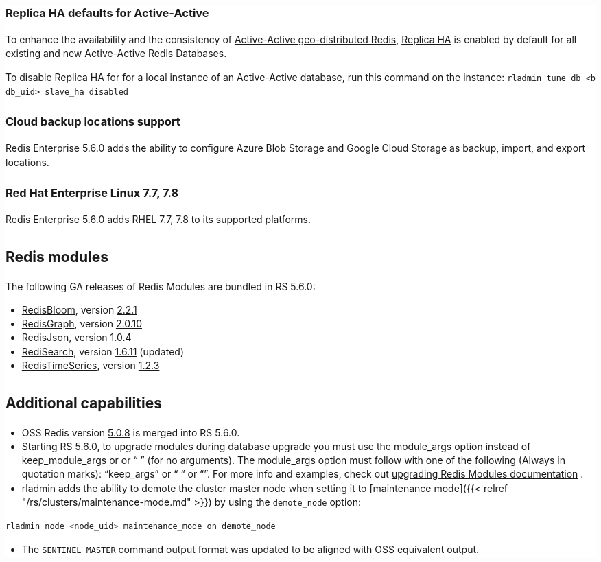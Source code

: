 ### Replica HA defaults for Active-Active

To enhance the availability and the consistency of [Active-Active geo-distributed Redis](https://docs.redis.com/latest/rs/databases/active-active/),
[Replica HA](https://docs.redis.com/latest/rs/databases/configure/replica-ha/) is enabled by default for all existing and new Active-Active Redis Databases.

To disable Replica HA for for a local instance of an Active-Active database, run this command on the instance: `rladmin tune db <bdb_uid> slave_ha disabled`

### Cloud backup locations support

Redis Enterprise 5.6.0 adds the ability to configure Azure Blob Storage and Google Cloud Storage as backup, import, and export locations.

### Red Hat Enterprise Linux 7.7, 7.8

Redis Enterprise 5.6.0 adds RHEL 7.7, 7.8 to its [supported platforms](https://docs.redis.com/latest/rs/installing-upgrading/supported-platforms).

## Redis modules

The following GA releases of Redis Modules are bundled in RS 5.6.0:

- [RedisBloom](https://redislabs.com/redis-enterprise/redis-bloom/), version [2.2.1](https://docs.redis.com/latest/modules/release-notes/redisbloom/redisbloom-2.2-release-notes)
- [RedisGraph](https://redislabs.com/redis-enterprise/redis-graph/), version [2.0.10](https://docs.redis.com/latest/modules/release-notes/redisgraph/redisgraph-2.0-release-notes)
- [RedisJson](https://redislabs.com/redis-enterprise/redis-json/), version [1.0.4](https://docs.redis.com/latest/modules/release-notes/redisjson/redisjson-1.0-release-notes)
- [RediSearch](https://redislabs.com/redis-enterprise/redis-search/), version [1.6.11](https://docs.redis.com/latest/modules/release-notes/redisearch/redisearch-1.6-release-notes) (updated)
- [RedisTimeSeries](https://redislabs.com/redis-enterprise/redis-time-series/), version [1.2.3](https://docs.redis.com/latest/modules/release-notes/redistimeseries/redistimeseries-1.2-release-notes)

## Additional capabilities

- OSS Redis version [5.0.8](https://raw.githubusercontent.com/antirez/redis/5.0/00-RELEASENOTES)  is merged into RS 5.6.0.
- Starting RS 5.6.0, to upgrade modules during database upgrade you must use the module_args option instead of keep_module_args or <argument> or “ ” (for no arguments). The module_args option must follow with one of the following (Always in quotation marks): “keep_args” or “ “ or “<argument>”.
For more info and examples, check out [upgrading Redis Modules documentation](https://docs.redis.com/latest/modules/install/upgrade-module) .
- rladmin adds the ability to demote the cluster master node when setting it to [maintenance mode]({{< relref "/rs/clusters/maintenance-mode.md" >}}) by using the `demote_node` option:

```sh
rladmin node <node_uid> maintenance_mode on demote_node
```

- The `SENTINEL MASTER` command output format was updated to be aligned with OSS equivalent output.
